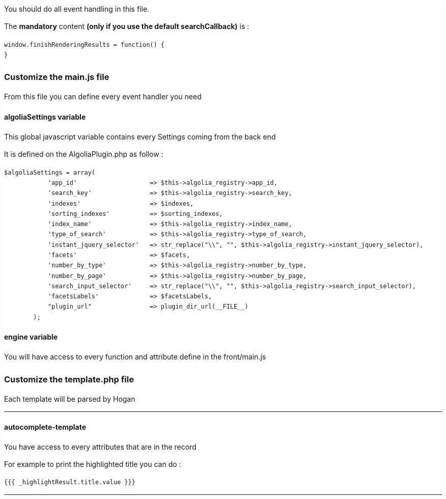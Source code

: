   You should do all event handling in this file.
  
  The **mandatory** content **(only if you use the default searchCallback)** is :
  
  ```
  window.finishRenderingResults = function() {
  }
  ```
  
### Customize the main.js file

From this file you can define every event handler you need

#### algoliaSettings variable

This global javascript variable contains every Settings coming from the back end

It is defined on the AlgoliaPlugin.php as follow :

```
$algoliaSettings = array(
            'app_id'                    => $this->algolia_registry->app_id,
            'search_key'                => $this->algolia_registry->search_key,
            'indexes'                   => $indexes,
            'sorting_indexes'           => $sorting_indexes,
            'index_name'                => $this->algolia_registry->index_name,
            'type_of_search'            => $this->algolia_registry->type_of_search,
            'instant_jquery_selector'   => str_replace("\\", "", $this->algolia_registry->instant_jquery_selector),
            'facets'                    => $facets,
            'number_by_type'            => $this->algolia_registry->number_by_type,
            'number_by_page'            => $this->algolia_registry->number_by_page,
            'search_input_selector'     => str_replace("\\", "", $this->algolia_registry->search_input_selector),
            'facetsLabels'              => $facetsLabels,
            "plugin_url"                => plugin_dir_url(__FILE__)
        );
```

#### engine variable

You will have access to every function and attribute define in the front/main.js

### Customize the template.php file

Each template will be parsed by Hogan

---

#### autocomplete-template

You have access to every attributes that are in the record

For example to print the highlighted title you can do :

```
{{{ _highlightResult.title.value }}}
```

---